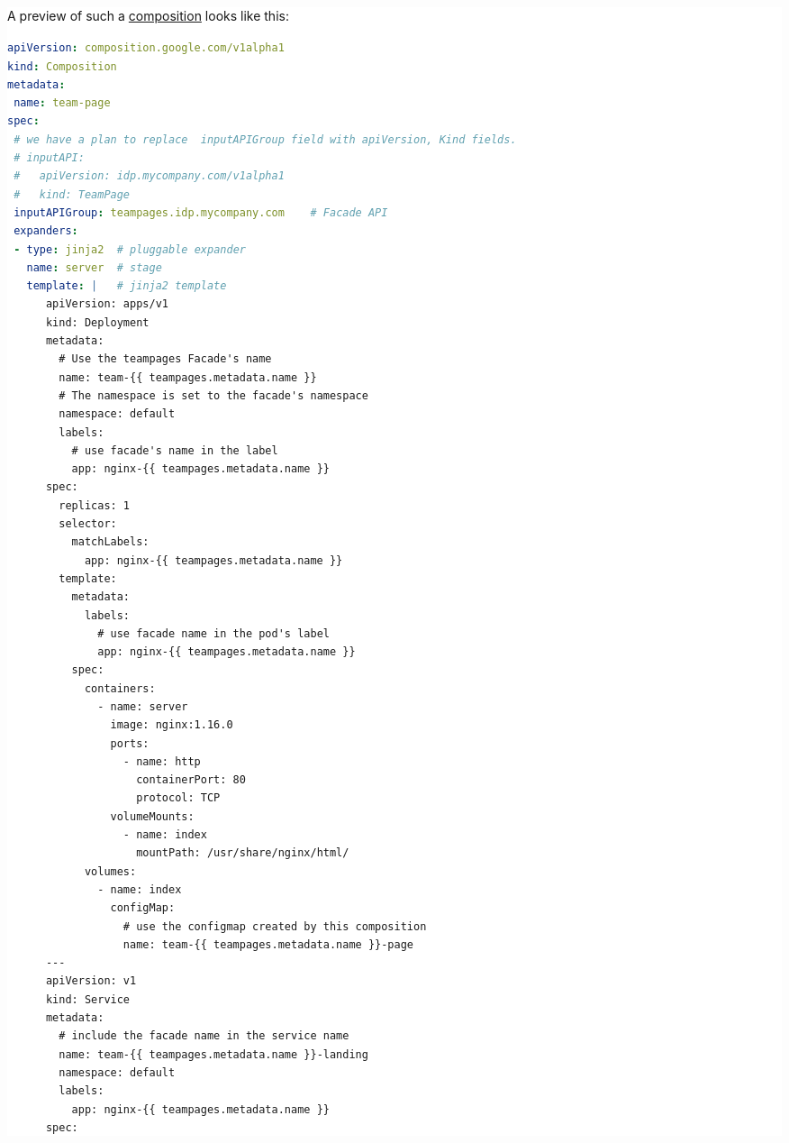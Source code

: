 A preview of such a [composition](https://github.com/cloud-native-compositions/compositions/tree/main/samples/FirstComposition) looks like this:

```yaml
apiVersion: composition.google.com/v1alpha1
kind: Composition
metadata:
 name: team-page
spec:
 # we have a plan to replace  inputAPIGroup field with apiVersion, Kind fields.
 # inputAPI:
 #   apiVersion: idp.mycompany.com/v1alpha1
 #   kind: TeamPage
 inputAPIGroup: teampages.idp.mycompany.com    # Facade API
 expanders:
 - type: jinja2  # pluggable expander
   name: server  # stage
   template: |   # jinja2 template
      apiVersion: apps/v1
      kind: Deployment
      metadata:
        # Use the teampages Facade's name
        name: team-{{ teampages.metadata.name }}
        # The namespace is set to the facade's namespace
        namespace: default
        labels:
          # use facade's name in the label
          app: nginx-{{ teampages.metadata.name }}
      spec:
        replicas: 1
        selector:
          matchLabels:
            app: nginx-{{ teampages.metadata.name }}
        template:
          metadata:
            labels:
              # use facade name in the pod's label
              app: nginx-{{ teampages.metadata.name }}
          spec:
            containers:
              - name: server
                image: nginx:1.16.0
                ports:
                  - name: http
                    containerPort: 80
                    protocol: TCP
                volumeMounts:
                  - name: index
                    mountPath: /usr/share/nginx/html/
            volumes:
              - name: index
                configMap:
                  # use the configmap created by this composition
                  name: team-{{ teampages.metadata.name }}-page
      ---
      apiVersion: v1
      kind: Service
      metadata:
        # include the facade name in the service name
        name: team-{{ teampages.metadata.name }}-landing
        namespace: default
        labels:
          app: nginx-{{ teampages.metadata.name }}
      spec:
```